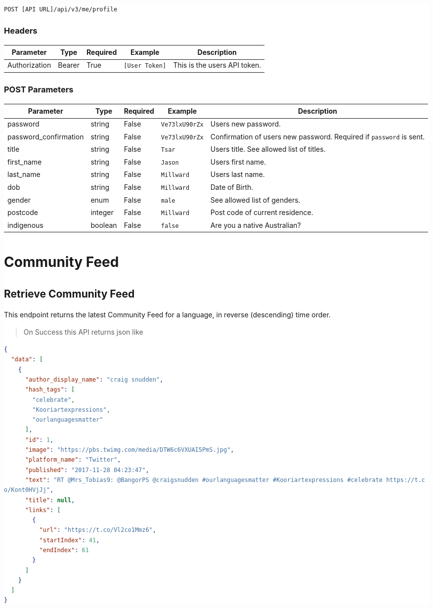 `POST [API URL]/api/v3/me/profile`

### Headers

Parameter | Type | Required | Example | Description
--------- | ---- | -------- | ------- | -----------
Authorization | Bearer     | True    | `[User Token]` | This is the users API token.


### POST Parameters

Parameter | Type | Required | Example | Description
--------- | ---- | -------- | ------- | -----------
password      | string     | False    | `Ve73lxU90rZx` | Users new password.
password_confirmation      | string     | False | `Ve73lxU90rZx` | Confirmation of users new password. Required if `password` is sent.
title      | string     | False    | `Tsar` | Users title. See allowed list of titles.
first_name      | string     | False    | `Jason` | Users first name.
last_name      | string     | False    | `Millward` | Users last name.
dob      | string     | False    | `Millward` | Date of Birth.
gender      | enum   | False    | `male` | See allowed list of genders.
postcode      | integer     | False    | `Millward` | Post code of current residence.
indigenous      | boolean     | False    | `false` | Are you a native Australian?


# Community Feed

## Retrieve Community Feed

This endpoint returns the latest Community Feed for a language, in reverse (descending) time order.

> On Success this API returns json like

```json
{
  "data": [
    {
      "author_display_name": "craig snudden",
      "hash_tags": [
        "celebrate",
        "Kooriartexpressions",
        "ourlanguagesmatter"
      ],
      "id": 1,
      "image": "https://pbs.twimg.com/media/DTW6c6VXUAI5PmS.jpg",
      "platform_name": "Twitter",
      "published": "2017-11-28 04:23:47",
      "text": "RT @Mrs_Tobias9: @BangorPS @craigsnudden #ourlanguagesmatter #Kooriartexpressions #celebrate https://t.co/Kont0HVjJj",
      "title": null,
      "links": [
        {
          "url": "https://t.co/Vl2co1Mmz6",
          "startIndex": 41,
          "endIndex": 61
        }
      ]
    }
  ]
}
```
